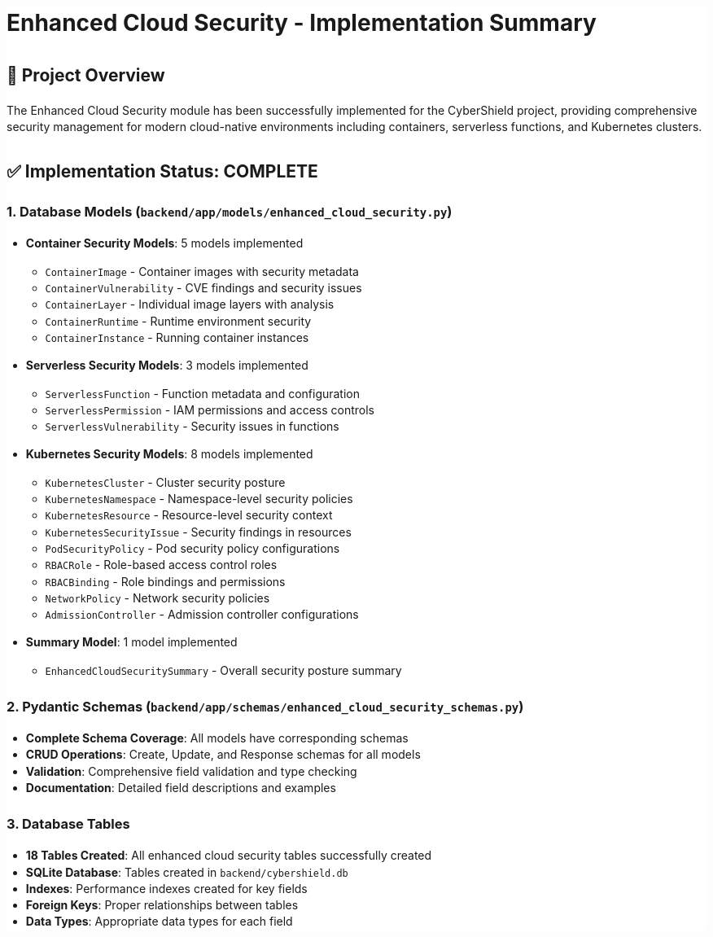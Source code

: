 # Enhanced Cloud Security - Implementation Summary

## 🎯 Project Overview

The Enhanced Cloud Security module has been successfully implemented for the CyberShield project, providing comprehensive security management for modern cloud-native environments including containers, serverless functions, and Kubernetes clusters.

## ✅ Implementation Status: COMPLETE

### 1. Database Models (`backend/app/models/enhanced_cloud_security.py`)
- **Container Security Models**: 5 models implemented
  - `ContainerImage` - Container images with security metadata
  - `ContainerVulnerability` - CVE findings and security issues
  - `ContainerLayer` - Individual image layers with analysis
  - `ContainerRuntime` - Runtime environment security
  - `ContainerInstance` - Running container instances

- **Serverless Security Models**: 3 models implemented
  - `ServerlessFunction` - Function metadata and configuration
  - `ServerlessPermission` - IAM permissions and access controls
  - `ServerlessVulnerability` - Security issues in functions

- **Kubernetes Security Models**: 8 models implemented
  - `KubernetesCluster` - Cluster security posture
  - `KubernetesNamespace` - Namespace-level security policies
  - `KubernetesResource` - Resource-level security context
  - `KubernetesSecurityIssue` - Security findings in resources
  - `PodSecurityPolicy` - Pod security policy configurations
  - `RBACRole` - Role-based access control roles
  - `RBACBinding` - Role bindings and permissions
  - `NetworkPolicy` - Network security policies
  - `AdmissionController` - Admission controller configurations

- **Summary Model**: 1 model implemented
  - `EnhancedCloudSecuritySummary` - Overall security posture summary

### 2. Pydantic Schemas (`backend/app/schemas/enhanced_cloud_security_schemas.py`)
- **Complete Schema Coverage**: All models have corresponding schemas
- **CRUD Operations**: Create, Update, and Response schemas for all models
- **Validation**: Comprehensive field validation and type checking
- **Documentation**: Detailed field descriptions and examples

### 3. Database Tables
- **18 Tables Created**: All enhanced cloud security tables successfully created
- **SQLite Database**: Tables created in `backend/cybershield.db`
- **Indexes**: Performance indexes created for key fields
- **Foreign Keys**: Proper relationships between tables
- **Data Types**: Appropriate data types for each field
